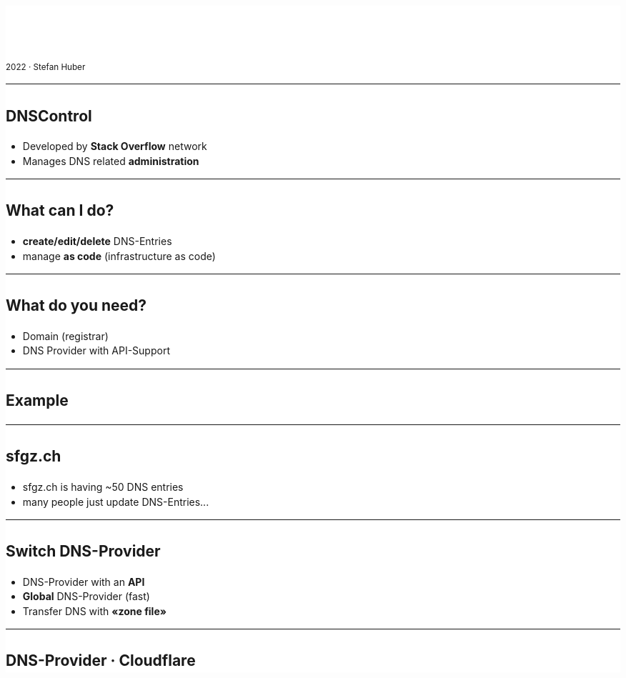 <br />
<br />
<br />

<small>2022 · Stefan Huber</small>

---

## DNSControl

* Developed by **Stack Overflow** network
* Manages DNS related **administration**

---

## What can I do?

* **create/edit/delete** DNS-Entries
* manage **as code** (infrastructure as code)

---

## What do you need?

* Domain (registrar)
* DNS Provider with API-Support


---


## Example

---

## sfgz.ch

* sfgz.ch is having ~50 DNS entries
* many people just update DNS-Entries...

---

## Switch DNS-Provider

* DNS-Provider with an **API**
* **Global** DNS-Provider (fast)
* Transfer DNS with **«zone file»**


---


## DNS-Provider · Cloudflare 
